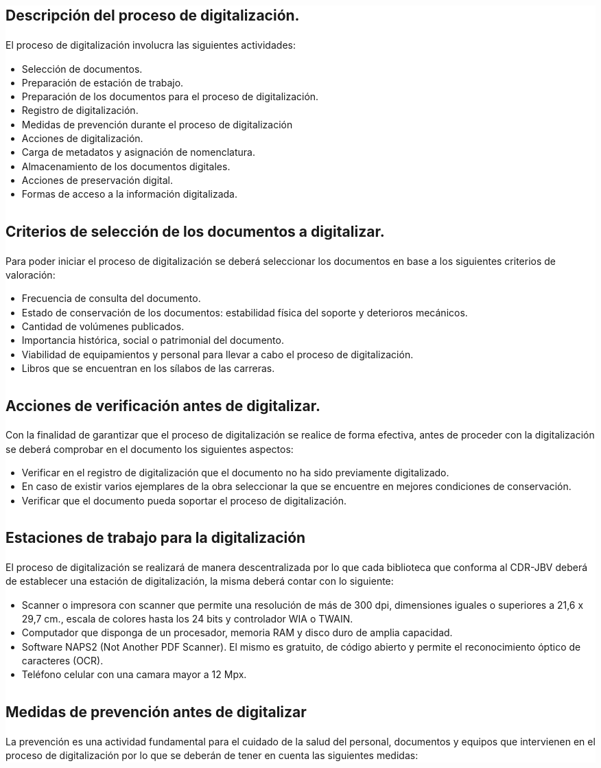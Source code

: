 ## Descripción del proceso de digitalización.
El proceso de digitalización involucra las siguientes actividades:

- Selección de documentos.
- Preparación de estación de trabajo.
- Preparación de los documentos para el proceso de digitalización.
- Registro de digitalización.
- Medidas de prevención durante el proceso de digitalización
- Acciones de digitalización.
- Carga de metadatos y asignación de nomenclatura.
- Almacenamiento de los documentos digitales.
- Acciones de preservación digital.
- Formas de acceso a la información digitalizada.

## Criterios de selección de los documentos a digitalizar.
Para poder iniciar el proceso de digitalización se deberá seleccionar los documentos en base a los siguientes criterios de valoración:

- Frecuencia de consulta del documento.
- Estado de conservación de los documentos: estabilidad física del soporte y deterioros mecánicos.
- Cantidad de volúmenes publicados.
- Importancia histórica, social o patrimonial del documento.
- Viabilidad de equipamientos y personal para llevar a cabo el proceso de digitalización.
- Libros que se encuentran en los sílabos de las carreras.

## Acciones de verificación antes de digitalizar.
Con la finalidad de garantizar que el proceso de digitalización se realice de forma efectiva, antes de proceder con la digitalización se deberá comprobar en el documento los siguientes aspectos:

- Verificar en el registro de digitalización que el documento no ha sido previamente digitalizado.
- En caso de existir varios ejemplares de la obra seleccionar la que se encuentre en mejores condiciones de conservación.
- Verificar que el documento pueda soportar el proceso de digitalización.

## Estaciones de trabajo para la digitalización
El proceso de digitalización se realizará de manera descentralizada por lo que cada biblioteca que conforma al CDR-JBV deberá de establecer una estación de digitalización, la misma deberá contar con lo siguiente:

- Scanner o impresora con scanner que permite una resolución de más de 300 dpi, dimensiones iguales o superiores a 21,6 x 29,7 cm., escala de colores hasta los 24 bits y controlador WIA o TWAIN.
- Computador que disponga de un procesador, memoria RAM y disco duro de amplia capacidad.
- Software NAPS2 (Not Another PDF Scanner). El mismo es gratuito, de código abierto y permite el reconocimiento óptico de caracteres (OCR).
- Teléfono celular con una camara mayor a 12 Mpx.

## Medidas de prevención antes de digitalizar
La prevención es una actividad fundamental para el cuidado de la salud del personal, documentos y equipos que intervienen en el proceso de digitalización por lo que se deberán de tener en cuenta las siguientes medidas:

